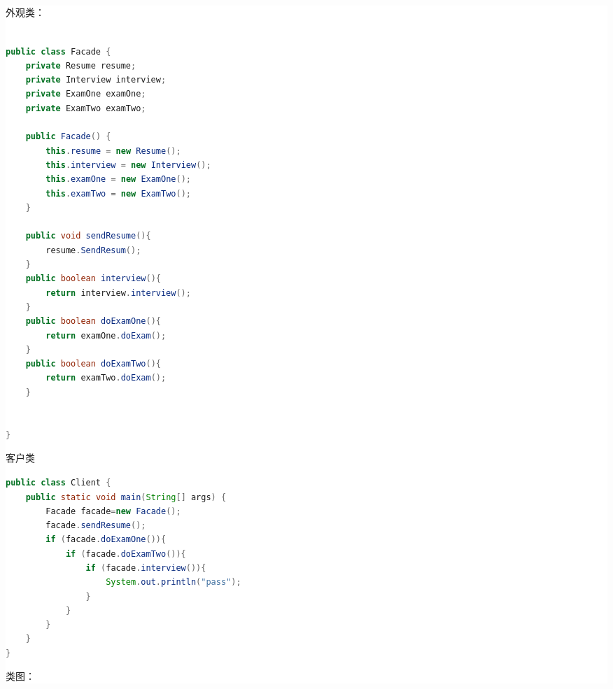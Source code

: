 外观类：
~~~java

public class Facade {
    private Resume resume;
    private Interview interview;
    private ExamOne examOne;
    private ExamTwo examTwo;

    public Facade() {
        this.resume = new Resume();
        this.interview = new Interview();
        this.examOne = new ExamOne();
        this.examTwo = new ExamTwo();
    }

    public void sendResume(){
        resume.SendResum();
    }
    public boolean interview(){
        return interview.interview();
    }
    public boolean doExamOne(){
        return examOne.doExam();
    }
    public boolean doExamTwo(){
        return examTwo.doExam();
    }


}
~~~

客户类
~~~java
public class Client {
    public static void main(String[] args) {
        Facade facade=new Facade();
        facade.sendResume();
        if (facade.doExamOne()){
            if (facade.doExamTwo()){
                if (facade.interview()){
                    System.out.println("pass");
                }
            }
        }
    }
}
~~~

类图：